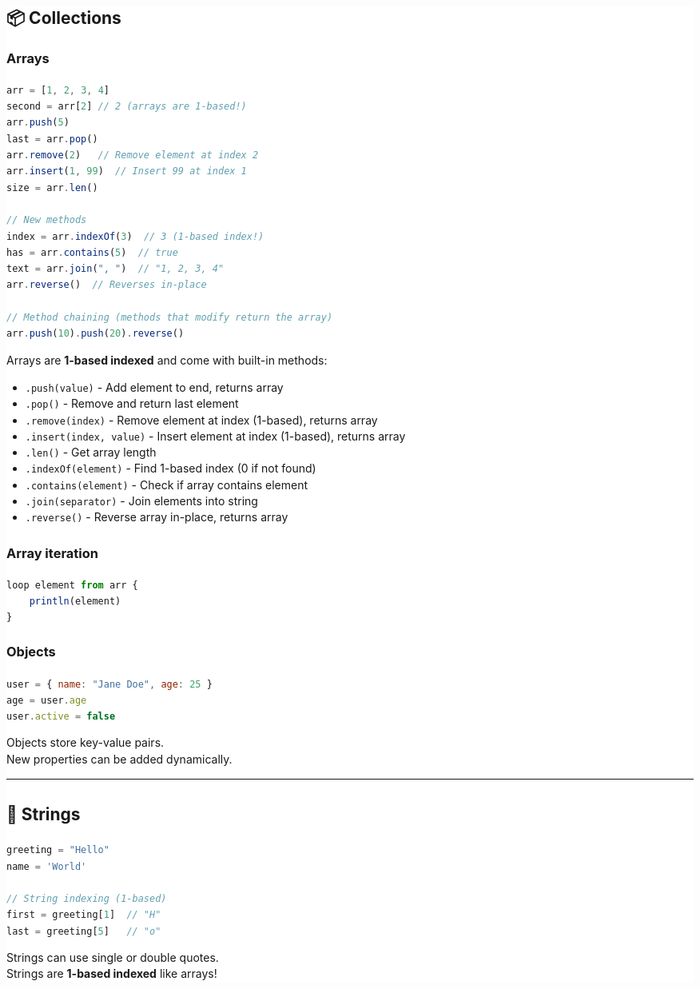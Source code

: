 
## 📦 Collections

### Arrays
```js
arr = [1, 2, 3, 4]
second = arr[2] // 2 (arrays are 1-based!)
arr.push(5)
last = arr.pop()
arr.remove(2)   // Remove element at index 2
arr.insert(1, 99)  // Insert 99 at index 1
size = arr.len()

// New methods
index = arr.indexOf(3)  // 3 (1-based index!)
has = arr.contains(5)  // true
text = arr.join(", ")  // "1, 2, 3, 4"
arr.reverse()  // Reverses in-place

// Method chaining (methods that modify return the array)
arr.push(10).push(20).reverse()
```
Arrays are **1-based indexed** and come with built-in methods:
- `.push(value)` - Add element to end, returns array
- `.pop()` - Remove and return last element
- `.remove(index)` - Remove element at index (1-based), returns array
- `.insert(index, value)` - Insert element at index (1-based), returns array
- `.len()` - Get array length
- `.indexOf(element)` - Find 1-based index (0 if not found)
- `.contains(element)` - Check if array contains element
- `.join(separator)` - Join elements into string
- `.reverse()` - Reverse array in-place, returns array

### Array iteration
```js
loop element from arr {
    println(element)
}
```

### Objects
```js
user = { name: "Jane Doe", age: 25 }
age = user.age
user.active = false
```
Objects store key-value pairs.  
New properties can be added dynamically.

---

## 📝 Strings
```js
greeting = "Hello"
name = 'World'

// String indexing (1-based)
first = greeting[1]  // "H"
last = greeting[5]   // "o"
```
Strings can use single or double quotes.  
Strings are **1-based indexed** like arrays!
